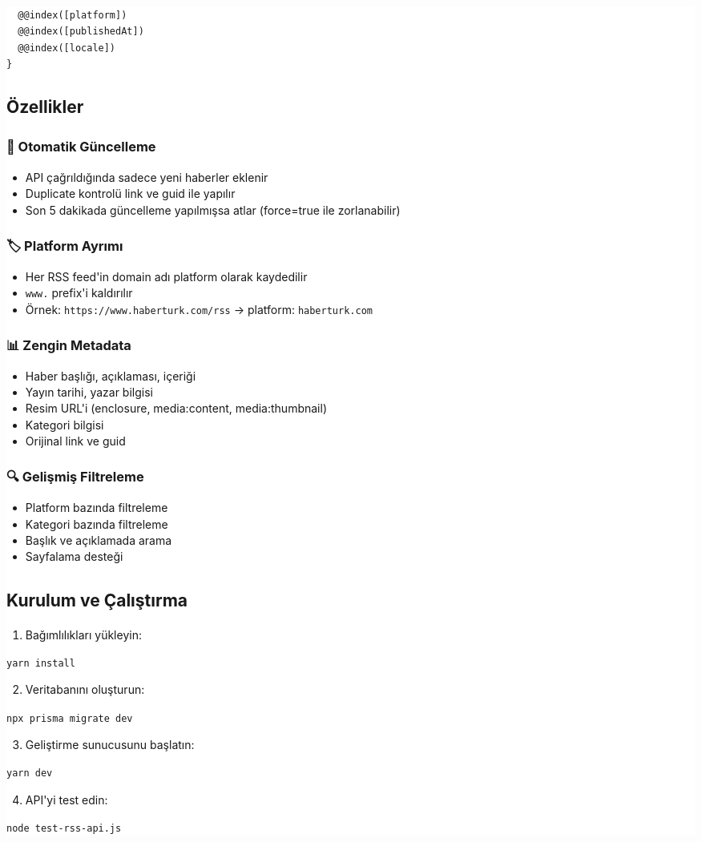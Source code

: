 ```sql
  @@index([platform])
  @@index([publishedAt])
  @@index([locale])
}
```

## Özellikler

### 🔄 Otomatik Güncelleme
- API çağrıldığında sadece yeni haberler eklenir
- Duplicate kontrolü link ve guid ile yapılır
- Son 5 dakikada güncelleme yapılmışsa atlar (force=true ile zorlanabilir)

### 🏷️ Platform Ayrımı
- Her RSS feed'in domain adı platform olarak kaydedilir
- `www.` prefix'i kaldırılır
- Örnek: `https://www.haberturk.com/rss` → platform: `haberturk.com`

### 📊 Zengin Metadata
- Haber başlığı, açıklaması, içeriği
- Yayın tarihi, yazar bilgisi
- Resim URL'i (enclosure, media:content, media:thumbnail)
- Kategori bilgisi
- Orijinal link ve guid

### 🔍 Gelişmiş Filtreleme
- Platform bazında filtreleme
- Kategori bazında filtreleme
- Başlık ve açıklamada arama
- Sayfalama desteği

## Kurulum ve Çalıştırma

1. Bağımlılıkları yükleyin:
```bash
yarn install
```

2. Veritabanını oluşturun:
```bash
npx prisma migrate dev
```

3. Geliştirme sunucusunu başlatın:
```bash
yarn dev
```

4. API'yi test edin:
```bash
node test-rss-api.js
```
